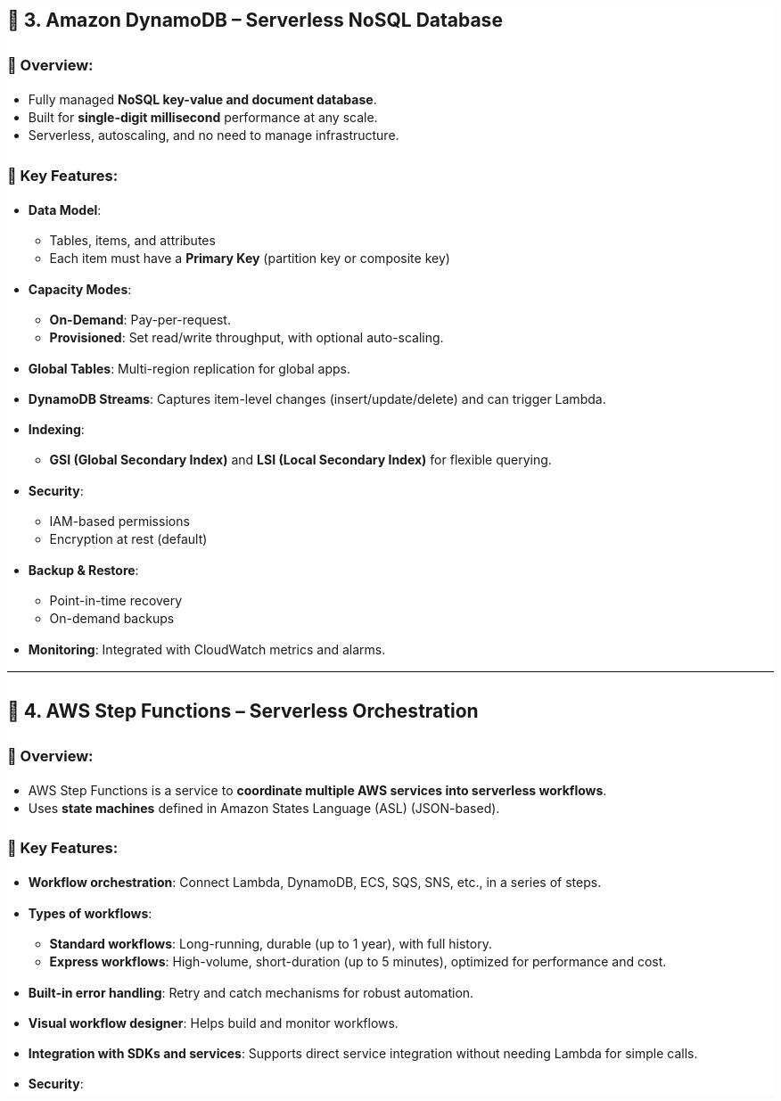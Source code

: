 
## 🧰 3. **Amazon DynamoDB – Serverless NoSQL Database**

### 🔸 Overview:

* Fully managed **NoSQL key-value and document database**.
* Built for **single-digit millisecond** performance at any scale.
* Serverless, autoscaling, and no need to manage infrastructure.

### 🔸 Key Features:

* **Data Model**:

  * Tables, items, and attributes
  * Each item must have a **Primary Key** (partition key or composite key)
* **Capacity Modes**:

  * **On-Demand**: Pay-per-request.
  * **Provisioned**: Set read/write throughput, with optional auto-scaling.
* **Global Tables**: Multi-region replication for global apps.
* **DynamoDB Streams**: Captures item-level changes (insert/update/delete) and can trigger Lambda.
* **Indexing**:

  * **GSI (Global Secondary Index)** and **LSI (Local Secondary Index)** for flexible querying.
* **Security**:

  * IAM-based permissions
  * Encryption at rest (default)
* **Backup & Restore**:

  * Point-in-time recovery
  * On-demand backups
* **Monitoring**: Integrated with CloudWatch metrics and alarms.

---

## 🔄 4. **AWS Step Functions – Serverless Orchestration**

### 🔸 Overview:

* AWS Step Functions is a service to **coordinate multiple AWS services into serverless workflows**.
* Uses **state machines** defined in Amazon States Language (ASL) (JSON-based).

### 🔸 Key Features:

* **Workflow orchestration**: Connect Lambda, DynamoDB, ECS, SQS, SNS, etc., in a series of steps.
* **Types of workflows**:

  * **Standard workflows**: Long-running, durable (up to 1 year), with full history.
  * **Express workflows**: High-volume, short-duration (up to 5 minutes), optimized for performance and cost.
* **Built-in error handling**: Retry and catch mechanisms for robust automation.
* **Visual workflow designer**: Helps build and monitor workflows.
* **Integration with SDKs and services**: Supports direct service integration without needing Lambda for simple calls.
* **Security**:
